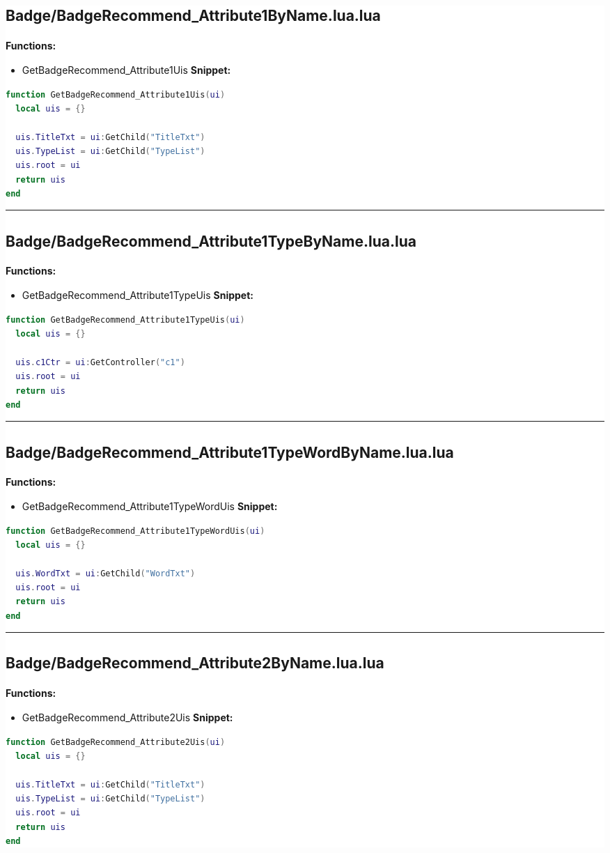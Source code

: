 
## Badge/BadgeRecommend_Attribute1ByName.lua.lua
**Functions:**
- GetBadgeRecommend_Attribute1Uis
**Snippet:**
```lua
function GetBadgeRecommend_Attribute1Uis(ui)
  local uis = {}
  
  uis.TitleTxt = ui:GetChild("TitleTxt")
  uis.TypeList = ui:GetChild("TypeList")
  uis.root = ui
  return uis
end
```

---

## Badge/BadgeRecommend_Attribute1TypeByName.lua.lua
**Functions:**
- GetBadgeRecommend_Attribute1TypeUis
**Snippet:**
```lua
function GetBadgeRecommend_Attribute1TypeUis(ui)
  local uis = {}
  
  uis.c1Ctr = ui:GetController("c1")
  uis.root = ui
  return uis
end
```

---

## Badge/BadgeRecommend_Attribute1TypeWordByName.lua.lua
**Functions:**
- GetBadgeRecommend_Attribute1TypeWordUis
**Snippet:**
```lua
function GetBadgeRecommend_Attribute1TypeWordUis(ui)
  local uis = {}
  
  uis.WordTxt = ui:GetChild("WordTxt")
  uis.root = ui
  return uis
end
```

---

## Badge/BadgeRecommend_Attribute2ByName.lua.lua
**Functions:**
- GetBadgeRecommend_Attribute2Uis
**Snippet:**
```lua
function GetBadgeRecommend_Attribute2Uis(ui)
  local uis = {}
  
  uis.TitleTxt = ui:GetChild("TitleTxt")
  uis.TypeList = ui:GetChild("TypeList")
  uis.root = ui
  return uis
end
```